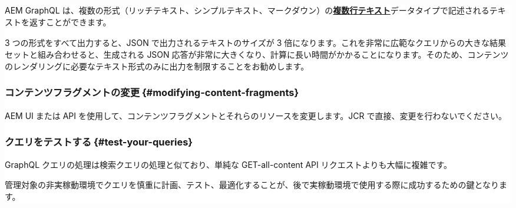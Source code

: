 AEM GraphQL は、複数の形式（リッチテキスト、シンプルテキスト、マークダウン）の&#x200B;**[複数行テキスト](/help/assets/content-fragments/content-fragments-models.md#data-types)**&#x200B;データタイプで記述されるテキストを返すことができます。

3 つの形式をすべて出力すると、JSON で出力されるテキストのサイズが 3 倍になります。これを非常に広範なクエリからの大きな結果セットと組み合わせると、生成される JSON 応答が非常に大きくなり、計算に長い時間がかかることになります。そのため、コンテンツのレンダリングに必要なテキスト形式のみに出力を制限することをお勧めします。

### コンテンツフラグメントの変更 {#modifying-content-fragments}

AEM UI または API を使用して、コンテンツフラグメントとそれらのリソースを変更します。JCR で直接、変更を行わないでください。

### クエリをテストする {#test-your-queries}

GraphQL クエリの処理は検索クエリの処理と似ており、単純な GET-all-content API リクエストよりも大幅に複雑です。

管理対象の非実稼動環境でクエリを慎重に計画、テスト、最適化することが、後で実稼動環境で使用する際に成功するための鍵となります。
